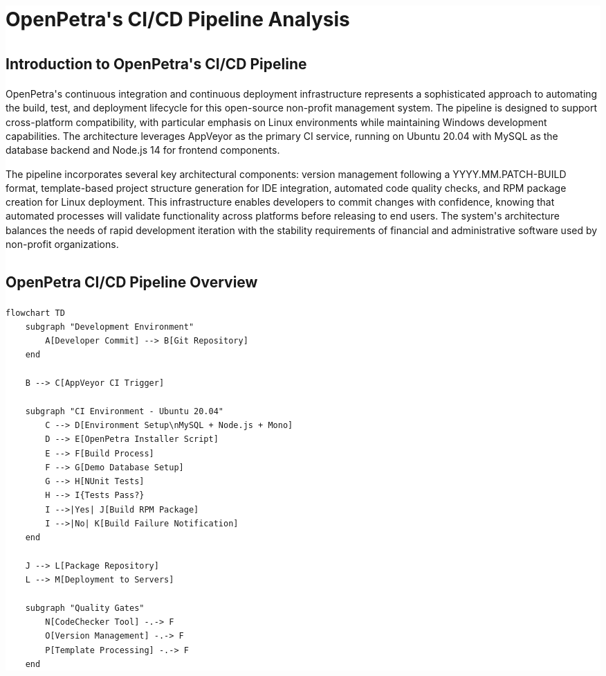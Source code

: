 # OpenPetra's CI/CD Pipeline Analysis

## Introduction to OpenPetra's CI/CD Pipeline

OpenPetra's continuous integration and continuous deployment infrastructure represents a sophisticated approach to automating the build, test, and deployment lifecycle for this open-source non-profit management system. The pipeline is designed to support cross-platform compatibility, with particular emphasis on Linux environments while maintaining Windows development capabilities. The architecture leverages AppVeyor as the primary CI service, running on Ubuntu 20.04 with MySQL as the database backend and Node.js 14 for frontend components. 

The pipeline incorporates several key architectural components: version management following a YYYY.MM.PATCH-BUILD format, template-based project structure generation for IDE integration, automated code quality checks, and RPM package creation for Linux deployment. This infrastructure enables developers to commit changes with confidence, knowing that automated processes will validate functionality across platforms before releasing to end users. The system's architecture balances the needs of rapid development iteration with the stability requirements of financial and administrative software used by non-profit organizations.

## OpenPetra CI/CD Pipeline Overview

```mermaid
flowchart TD
    subgraph "Development Environment"
        A[Developer Commit] --> B[Git Repository]
    end
    
    B --> C[AppVeyor CI Trigger]
    
    subgraph "CI Environment - Ubuntu 20.04"
        C --> D[Environment Setup\nMySQL + Node.js + Mono]
        D --> E[OpenPetra Installer Script]
        E --> F[Build Process]
        F --> G[Demo Database Setup]
        G --> H[NUnit Tests]
        H --> I{Tests Pass?}
        I -->|Yes| J[Build RPM Package]
        I -->|No| K[Build Failure Notification]
    end
    
    J --> L[Package Repository]
    L --> M[Deployment to Servers]
    
    subgraph "Quality Gates"
        N[CodeChecker Tool] -.-> F
        O[Version Management] -.-> F
        P[Template Processing] -.-> F
    end
```


[Generated by the Sage AI expert workbench: 2025-03-30 02:22:57  https://sage-tech.ai/workbench]: #